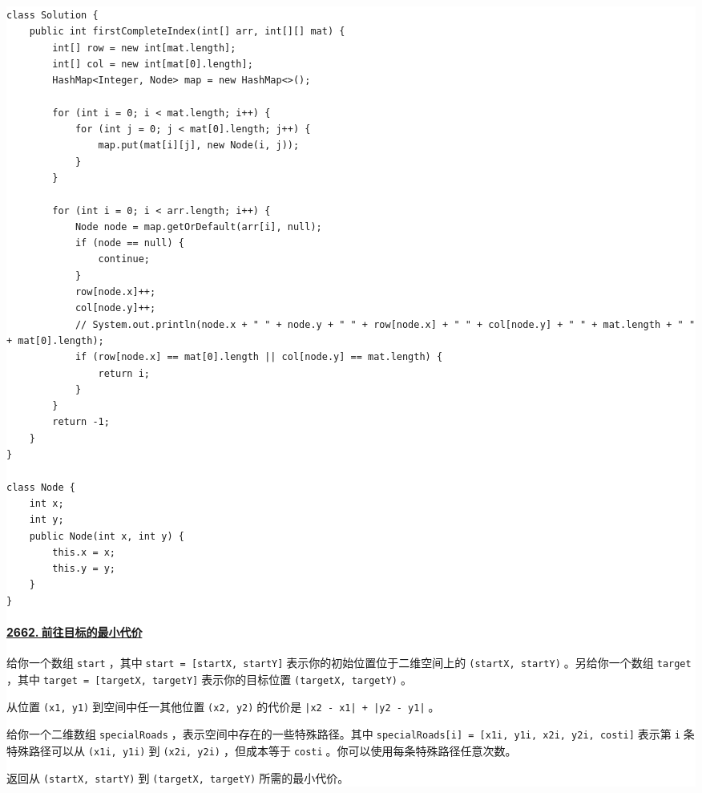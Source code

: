 ```
class Solution {
    public int firstCompleteIndex(int[] arr, int[][] mat) {
        int[] row = new int[mat.length];
        int[] col = new int[mat[0].length];
        HashMap<Integer, Node> map = new HashMap<>();
        
        for (int i = 0; i < mat.length; i++) {
            for (int j = 0; j < mat[0].length; j++) {
                map.put(mat[i][j], new Node(i, j));
            }
        }
        
        for (int i = 0; i < arr.length; i++) {
            Node node = map.getOrDefault(arr[i], null);
            if (node == null) {
                continue;
            }
            row[node.x]++;
            col[node.y]++;
            // System.out.println(node.x + " " + node.y + " " + row[node.x] + " " + col[node.y] + " " + mat.length + " " + mat[0].length);
            if (row[node.x] == mat[0].length || col[node.y] == mat.length) {
                return i;
            }
        }
        return -1;
    }
}

class Node {
    int x;
    int y;
    public Node(int x, int y) {
        this.x = x;
        this.y = y;
    }
}
```

#### [2662. 前往目标的最小代价](https://leetcode.cn/problems/minimum-cost-of-a-path-with-special-roads/)

给你一个数组 `start` ，其中 `start = [startX, startY]` 表示你的初始位置位于二维空间上的 `(startX, startY)` 。另给你一个数组 `target` ，其中 `target = [targetX, targetY]` 表示你的目标位置 `(targetX, targetY)` 。

从位置 `(x1, y1)` 到空间中任一其他位置 `(x2, y2)` 的代价是 `|x2 - x1| + |y2 - y1|` 。

给你一个二维数组 `specialRoads` ，表示空间中存在的一些特殊路径。其中 `specialRoads[i] = [x1i, y1i, x2i, y2i, costi]` 表示第 `i` 条特殊路径可以从 `(x1i, y1i)` 到 `(x2i, y2i)` ，但成本等于 `costi` 。你可以使用每条特殊路径任意次数。

返回从 `(startX, startY)` 到 `(targetX, targetY)` 所需的最小代价。

 